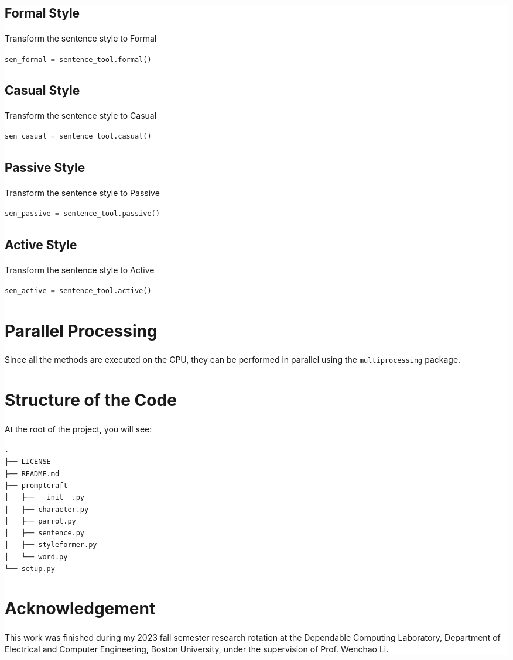 ## Formal Style
Transform the sentence style to Formal
```python
sen_formal = sentence_tool.formal()
```
## Casual Style
Transform the sentence style to Casual
```python
sen_casual = sentence_tool.casual()
```
## Passive Style
Transform the sentence style to Passive
```python
sen_passive = sentence_tool.passive()
```
## Active Style
Transform the sentence style to Active
```python
sen_active = sentence_tool.active()
```

# Parallel Processing
Since all the methods are executed on the CPU, 
they can be performed in parallel using the `multiprocessing` package.

# Structure of the Code
At the root of the project, you will see:
```text
.
├── LICENSE
├── README.md
├── promptcraft
│   ├── __init__.py
│   ├── character.py
│   ├── parrot.py
│   ├── sentence.py
│   ├── styleformer.py
│   └── word.py
└── setup.py
```

# Acknowledgement
This work was finished during my 2023 fall semester research rotation
at the Dependable Computing Laboratory, Department of Electrical and Computer Engineering,
Boston University, under the supervision of Prof. Wenchao Li.
